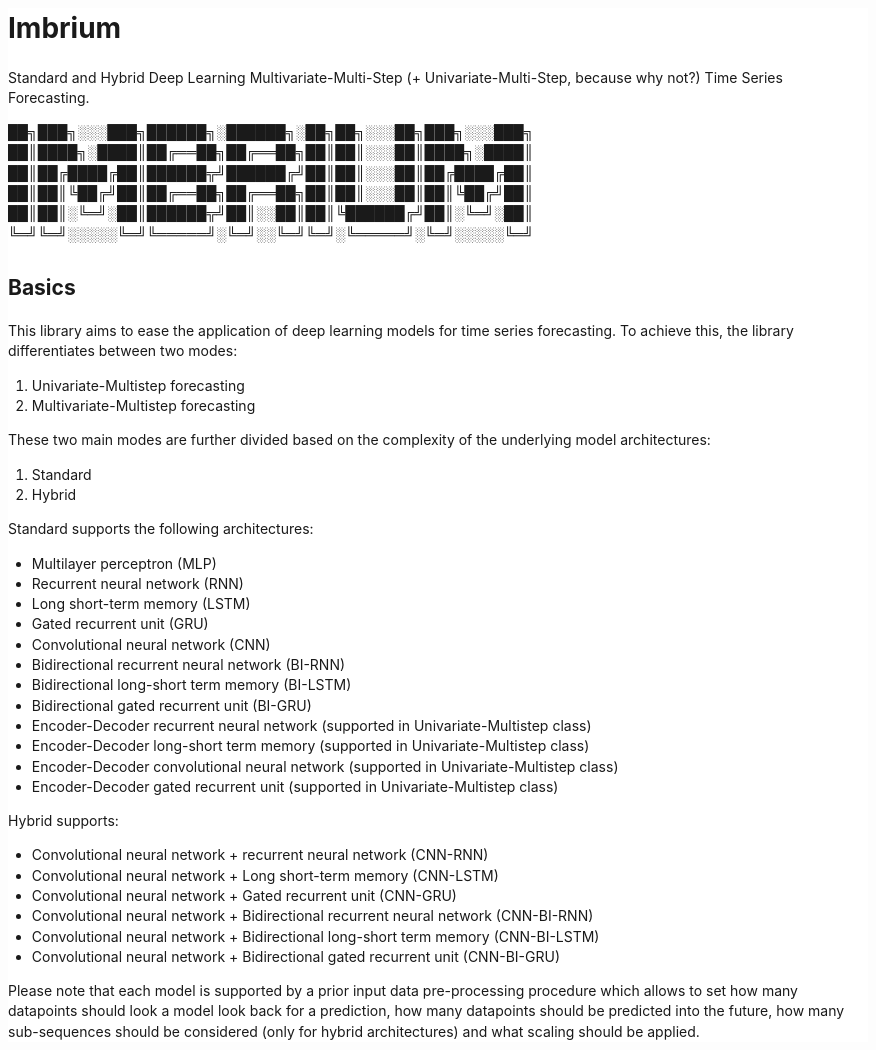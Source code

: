 # Imbrium

Standard and Hybrid Deep Learning Multivariate-Multi-Step
(+ Univariate-Multi-Step, because why not?) Time Series Forecasting.


██╗███╗░░░███╗██████╗░██████╗░██╗██╗░░░██╗███╗░░░███╗
██║████╗░████║██╔══██╗██╔══██╗██║██║░░░██║████╗░████║
██║██╔████╔██║██████╦╝██████╔╝██║██║░░░██║██╔████╔██║
██║██║╚██╔╝██║██╔══██╗██╔══██╗██║██║░░░██║██║╚██╔╝██║
██║██║░╚═╝░██║██████╦╝██║░░██║██║╚██████╔╝██║░╚═╝░██║
╚═╝╚═╝░░░░░╚═╝╚═════╝░╚═╝░░╚═╝╚═╝░╚═════╝░╚═╝░░░░░╚═╝


## Basics

This library aims to ease the application of deep learning models for time
series forecasting. To achieve this, the library differentiates between two
modes:

1. Univariate-Multistep forecasting
2. Multivariate-Multistep forecasting

These two main modes are further divided based on the complexity of the underlying model architectures:

1. Standard
2. Hybrid

Standard supports the following architectures:

- Multilayer perceptron (MLP)
- Recurrent neural network (RNN)
- Long short-term memory (LSTM)
- Gated recurrent unit (GRU)
- Convolutional neural network (CNN)
- Bidirectional recurrent neural network (BI-RNN)
- Bidirectional long-short term memory (BI-LSTM)
- Bidirectional gated recurrent unit (BI-GRU)
- Encoder-Decoder recurrent neural network (supported in Univariate-Multistep class)
- Encoder-Decoder long-short term memory (supported in Univariate-Multistep class)
- Encoder-Decoder convolutional neural network (supported in Univariate-Multistep class)
- Encoder-Decoder gated recurrent unit (supported in Univariate-Multistep class)

Hybrid supports:

- Convolutional neural network + recurrent neural network (CNN-RNN)
- Convolutional neural network + Long short-term memory (CNN-LSTM)
- Convolutional neural network + Gated recurrent unit (CNN-GRU)
- Convolutional neural network + Bidirectional recurrent neural network (CNN-BI-RNN)
- Convolutional neural network + Bidirectional long-short term memory (CNN-BI-LSTM)
- Convolutional neural network + Bidirectional gated recurrent unit (CNN-BI-GRU)

Please note that each model is supported by a prior input data pre-processing procedure which allows to set how many datapoints should look a model look back for a prediction, how many datapoints should be predicted into the future, how many sub-sequences should be considered (only for hybrid architectures) and what scaling should be applied.
